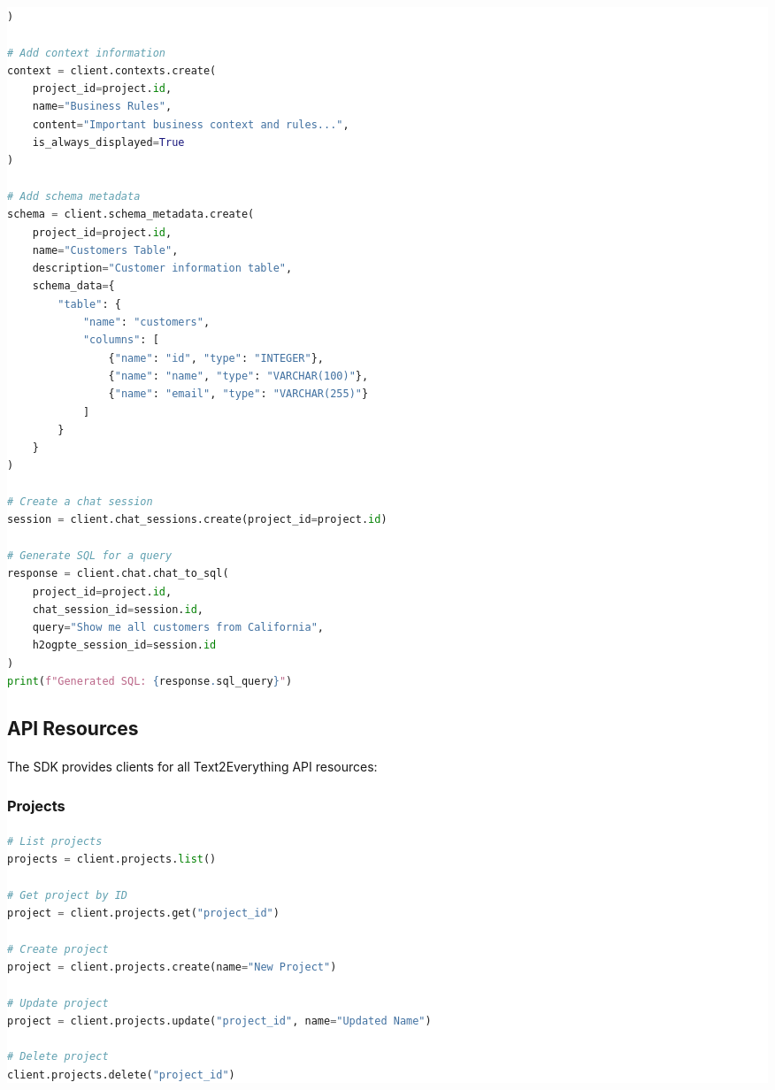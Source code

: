 ```python
)

# Add context information
context = client.contexts.create(
    project_id=project.id,
    name="Business Rules",
    content="Important business context and rules...",
    is_always_displayed=True
)

# Add schema metadata
schema = client.schema_metadata.create(
    project_id=project.id,
    name="Customers Table",
    description="Customer information table",
    schema_data={
        "table": {
            "name": "customers",
            "columns": [
                {"name": "id", "type": "INTEGER"},
                {"name": "name", "type": "VARCHAR(100)"},
                {"name": "email", "type": "VARCHAR(255)"}
            ]
        }
    }
)

# Create a chat session
session = client.chat_sessions.create(project_id=project.id)

# Generate SQL for a query
response = client.chat.chat_to_sql(
    project_id=project.id,
    chat_session_id=session.id,
    query="Show me all customers from California",
    h2ogpte_session_id=session.id
)
print(f"Generated SQL: {response.sql_query}")
```

## API Resources

The SDK provides clients for all Text2Everything API resources:

### Projects
```python
# List projects
projects = client.projects.list()

# Get project by ID
project = client.projects.get("project_id")

# Create project
project = client.projects.create(name="New Project")

# Update project
project = client.projects.update("project_id", name="Updated Name")

# Delete project
client.projects.delete("project_id")
```
